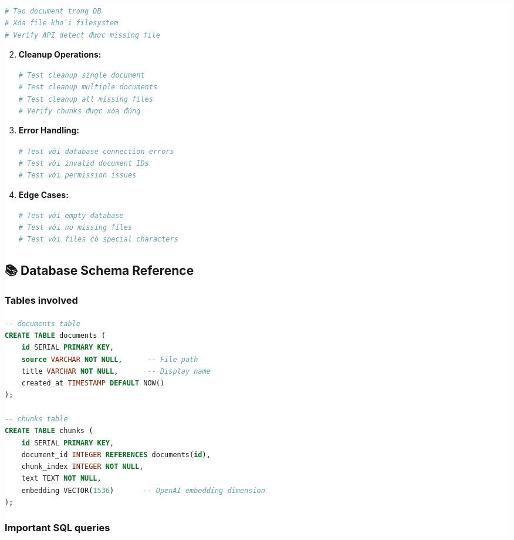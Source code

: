    ```bash
   # Tạo document trong DB
   # Xóa file khỏi filesystem
   # Verify API detect được missing file
   ```

2. **Cleanup Operations:**

   ```bash
   # Test cleanup single document
   # Test cleanup multiple documents
   # Test cleanup all missing files
   # Verify chunks được xóa đúng
   ```

3. **Error Handling:**

   ```bash
   # Test với database connection errors
   # Test với invalid document IDs
   # Test với permission issues
   ```

4. **Edge Cases:**

   ```bash
   # Test với empty database
   # Test với no missing files
   # Test với files có special characters
   ```

## 📚 Database Schema Reference

### Tables involved

```sql
-- documents table
CREATE TABLE documents (
    id SERIAL PRIMARY KEY,
    source VARCHAR NOT NULL,      -- File path
    title VARCHAR NOT NULL,       -- Display name
    created_at TIMESTAMP DEFAULT NOW()
);

-- chunks table  
CREATE TABLE chunks (
    id SERIAL PRIMARY KEY,
    document_id INTEGER REFERENCES documents(id),
    chunk_index INTEGER NOT NULL,
    text TEXT NOT NULL,
    embedding VECTOR(1536)       -- OpenAI embedding dimension
);
```

### Important SQL queries
